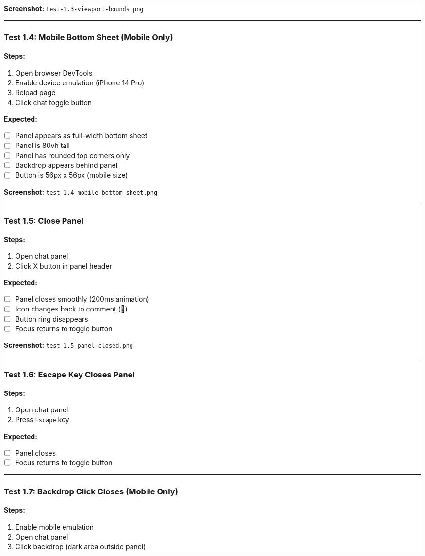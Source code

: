 **Screenshot:** `test-1.3-viewport-bounds.png`

---

### Test 1.4: Mobile Bottom Sheet (Mobile Only)

**Steps:**
1. Open browser DevTools
2. Enable device emulation (iPhone 14 Pro)
3. Reload page
4. Click chat toggle button

**Expected:**
- [ ] Panel appears as full-width bottom sheet
- [ ] Panel is 80vh tall
- [ ] Panel has rounded top corners only
- [ ] Backdrop appears behind panel
- [ ] Button is 56px x 56px (mobile size)

**Screenshot:** `test-1.4-mobile-bottom-sheet.png`

---

### Test 1.5: Close Panel

**Steps:**
1. Open chat panel
2. Click X button in panel header

**Expected:**
- [ ] Panel closes smoothly (200ms animation)
- [ ] Icon changes back to comment (💬)
- [ ] Button ring disappears
- [ ] Focus returns to toggle button

**Screenshot:** `test-1.5-panel-closed.png`

---

### Test 1.6: Escape Key Closes Panel

**Steps:**
1. Open chat panel
2. Press `Escape` key

**Expected:**
- [ ] Panel closes
- [ ] Focus returns to toggle button

---

### Test 1.7: Backdrop Click Closes (Mobile Only)

**Steps:**
1. Enable mobile emulation
2. Open chat panel
3. Click backdrop (dark area outside panel)
